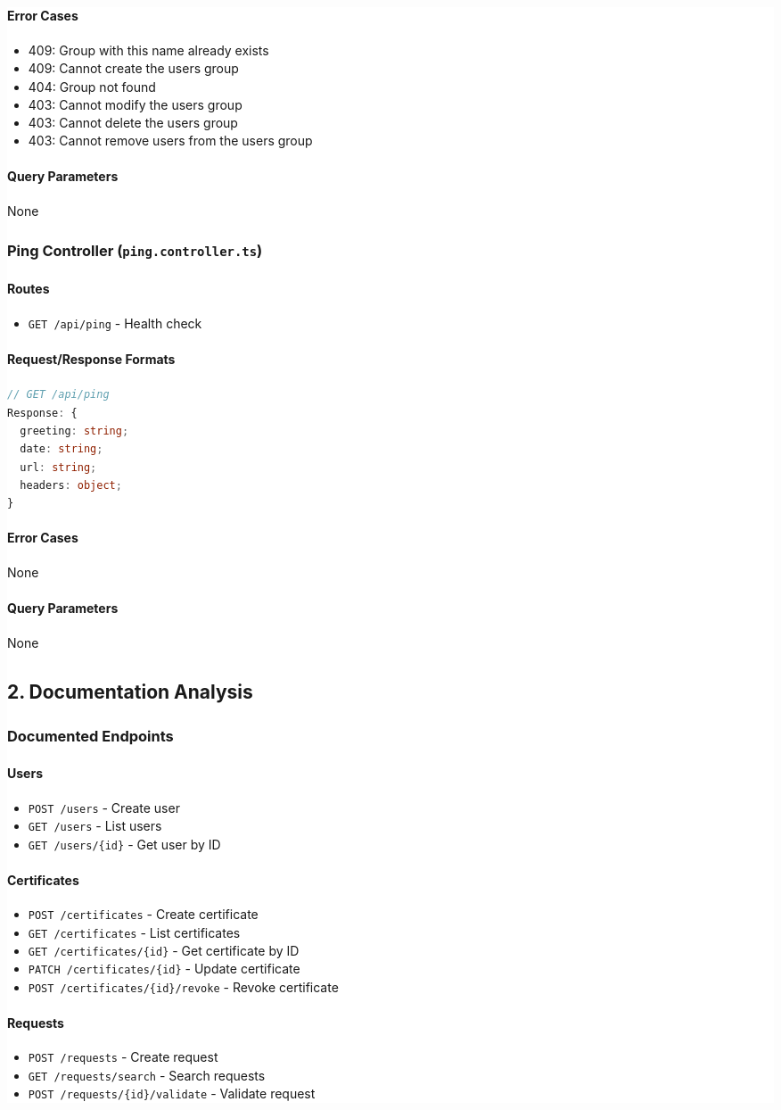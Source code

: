 #### Error Cases
- 409: Group with this name already exists
- 409: Cannot create the users group
- 404: Group not found
- 403: Cannot modify the users group
- 403: Cannot delete the users group
- 403: Cannot remove users from the users group

#### Query Parameters
None

### Ping Controller (`ping.controller.ts`)

#### Routes
- `GET /api/ping` - Health check

#### Request/Response Formats
```typescript
// GET /api/ping
Response: {
  greeting: string;
  date: string;
  url: string;
  headers: object;
}
```

#### Error Cases
None

#### Query Parameters
None

## 2. Documentation Analysis

### Documented Endpoints

#### Users
- `POST /users` - Create user
- `GET /users` - List users
- `GET /users/{id}` - Get user by ID

#### Certificates
- `POST /certificates` - Create certificate
- `GET /certificates` - List certificates
- `GET /certificates/{id}` - Get certificate by ID
- `PATCH /certificates/{id}` - Update certificate
- `POST /certificates/{id}/revoke` - Revoke certificate

#### Requests
- `POST /requests` - Create request
- `GET /requests/search` - Search requests
- `POST /requests/{id}/validate` - Validate request
